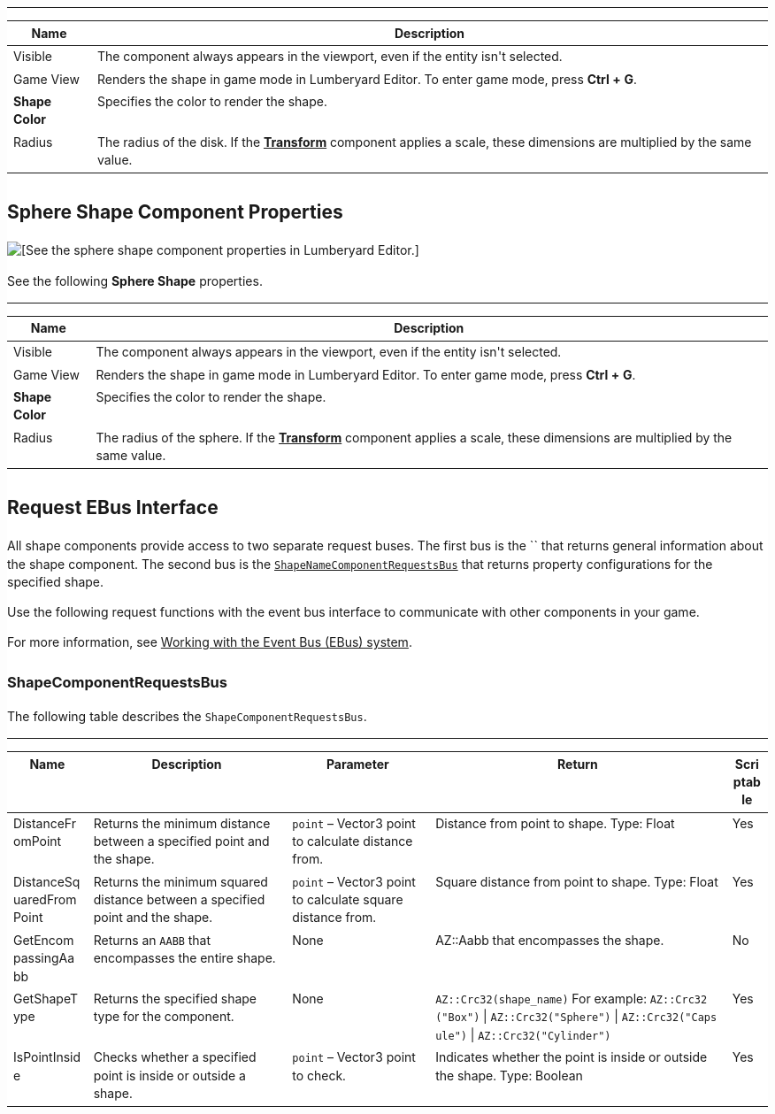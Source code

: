 
****  

| Name | Description | 
| --- | --- | 
| Visible |  The component always appears in the viewport, even if the entity isn't selected\.   | 
| Game View |  Renders the shape in game mode in Lumberyard Editor\. To enter game mode, press **Ctrl \+ G**\.  | 
|  **Shape Color**  |  Specifies the color to render the shape\.  | 
| Radius |  The radius of the disk\.  If the **[Transform](component-transform.md)** component applies a scale, these dimensions are multiplied by the same value\.  | 

## Sphere Shape Component Properties<a name="sphere-shape-component-properties"></a>

![\[See the sphere shape component properties in Lumberyard Editor.\]](http://docs.aws.amazon.com/lumberyard/latest/userguide/images/component/sphere-shape-component-properties.png)

See the following **Sphere Shape** properties\.


****  

| Name | Description | 
| --- | --- | 
| Visible |  The component always appears in the viewport, even if the entity isn't selected\.   | 
| Game View |  Renders the shape in game mode in Lumberyard Editor\. To enter game mode, press **Ctrl \+ G**\.  | 
|  **Shape Color**  |  Specifies the color to render the shape\.  | 
| Radius |  The radius of the sphere\.  If the **[Transform](component-transform.md)** component applies a scale, these dimensions are multiplied by the same value\.  | 

## Request EBus Interface<a name="shape-component-ebuses"></a>

All shape components provide access to two separate request buses\. The first bus is the `` that returns general information about the shape component\. The second bus is the [`ShapeNameComponentRequestsBus`](#component-shape-components-request-bus) that returns property configurations for the specified shape\.

Use the following request functions with the event bus interface to communicate with other components in your game\.

For more information, see [Working with the Event Bus \(EBus\) system](ebus-intro.md)\.

### ShapeComponentRequestsBus<a name="component-shape-ebus-request"></a>

The following table describes the `ShapeComponentRequestsBus`\.


****  

| Name | Description | Parameter  | Return | Scriptable | 
| --- | --- | --- | --- | --- | 
| DistanceFromPoint |  Returns the minimum distance between a specified point and the shape\.  |  `point` – Vector3 point to calculate distance from\.  |  Distance from point to shape\. Type: Float   | Yes | 
| DistanceSquaredFromPoint |  Returns the minimum squared distance between a specified point and the shape\.  |  `point` – Vector3 point to calculate square distance from\.  |  Square distance from point to shape\. Type: Float   | Yes | 
| GetEncompassingAabb |  Returns an `AABB` that encompasses the entire shape\.  | None | AZ::Aabb that encompasses the shape\. | No | 
| GetShapeType | Returns the specified shape type for the component\. | None |  `AZ::Crc32(shape_name)` For example:  `AZ::Crc32("Box")` \| `AZ::Crc32("Sphere")` \| `AZ::Crc32("Capsule")` \| `AZ::Crc32("Cylinder")`  | Yes | 
| IsPointInside |  Checks whether a specified point is inside or outside a shape\.  |  `point` – Vector3 point to check\.  |  Indicates whether the point is inside or outside the shape\. Type: Boolean   | Yes | 
